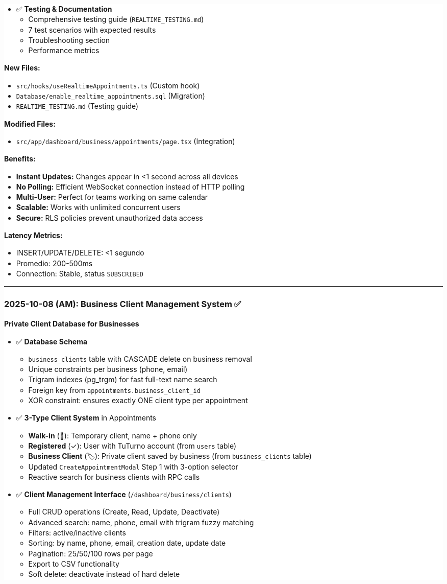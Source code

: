 - ✅ **Testing & Documentation**
  - Comprehensive testing guide (`REALTIME_TESTING.md`)
  - 7 test scenarios with expected results
  - Troubleshooting section
  - Performance metrics

**New Files:**
- `src/hooks/useRealtimeAppointments.ts` (Custom hook)
- `Database/enable_realtime_appointments.sql` (Migration)
- `REALTIME_TESTING.md` (Testing guide)

**Modified Files:**
- `src/app/dashboard/business/appointments/page.tsx` (Integration)

**Benefits:**
- **Instant Updates:** Changes appear in <1 second across all devices
- **No Polling:** Efficient WebSocket connection instead of HTTP polling
- **Multi-User:** Perfect for teams working on same calendar
- **Scalable:** Works with unlimited concurrent users
- **Secure:** RLS policies prevent unauthorized data access

**Latency Metrics:**
- INSERT/UPDATE/DELETE: <1 segundo
- Promedio: 200-500ms
- Connection: Stable, status `SUBSCRIBED`

---

### 2025-10-08 (AM): Business Client Management System ✅

**Private Client Database for Businesses**

- ✅ **Database Schema**
  - `business_clients` table with CASCADE delete on business removal
  - Unique constraints per business (phone, email)
  - Trigram indexes (pg_trgm) for fast full-text name search
  - Foreign key from `appointments.business_client_id`
  - XOR constraint: ensures exactly ONE client type per appointment

- ✅ **3-Type Client System** in Appointments
  - **Walk-in** (👤): Temporary client, name + phone only
  - **Registered** (✓): User with TuTurno account (from `users` table)
  - **Business Client** (🏷️): Private client saved by business (from `business_clients` table)
  - Updated `CreateAppointmentModal` Step 1 with 3-option selector
  - Reactive search for business clients with RPC calls

- ✅ **Client Management Interface** (`/dashboard/business/clients`)
  - Full CRUD operations (Create, Read, Update, Deactivate)
  - Advanced search: name, phone, email with trigram fuzzy matching
  - Filters: active/inactive clients
  - Sorting: by name, phone, email, creation date, update date
  - Pagination: 25/50/100 rows per page
  - Export to CSV functionality
  - Soft delete: deactivate instead of hard delete
